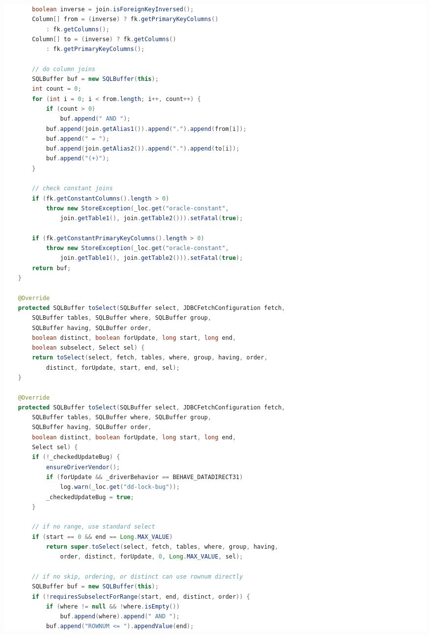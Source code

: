 ```java
        boolean inverse = join.isForeignKeyInversed();
        Column[] from = (inverse) ? fk.getPrimaryKeyColumns()
            : fk.getColumns();
        Column[] to = (inverse) ? fk.getColumns()
            : fk.getPrimaryKeyColumns();

        // do column joins
        SQLBuffer buf = new SQLBuffer(this);
        int count = 0;
        for (int i = 0; i < from.length; i++, count++) {
            if (count > 0)
                buf.append(" AND ");
            buf.append(join.getAlias1()).append(".").append(from[i]);
            buf.append(" = ");
            buf.append(join.getAlias2()).append(".").append(to[i]);
            buf.append("(+)");
        }

        // check constant joins
        if (fk.getConstantColumns().length > 0)
            throw new StoreException(_loc.get("oracle-constant",
                join.getTable1(), join.getTable2())).setFatal(true);

        if (fk.getConstantPrimaryKeyColumns().length > 0)
            throw new StoreException(_loc.get("oracle-constant",
                join.getTable1(), join.getTable2())).setFatal(true);
        return buf;
    }

    @Override
    protected SQLBuffer toSelect(SQLBuffer select, JDBCFetchConfiguration fetch,
        SQLBuffer tables, SQLBuffer where, SQLBuffer group,
        SQLBuffer having, SQLBuffer order,
        boolean distinct, boolean forUpdate, long start, long end,
        boolean subselect, Select sel) {
        return toSelect(select, fetch, tables, where, group, having, order,
            distinct, forUpdate, start, end, sel);
    }

    @Override
    protected SQLBuffer toSelect(SQLBuffer select, JDBCFetchConfiguration fetch,
        SQLBuffer tables, SQLBuffer where, SQLBuffer group,
        SQLBuffer having, SQLBuffer order,
        boolean distinct, boolean forUpdate, long start, long end,
        Select sel) {
        if (!_checkedUpdateBug) {
            ensureDriverVendor();
            if (forUpdate && _driverBehavior == BEHAVE_DATADIRECT31)
                log.warn(_loc.get("dd-lock-bug"));
            _checkedUpdateBug = true;
        }

        // if no range, use standard select
        if (start == 0 && end == Long.MAX_VALUE)
            return super.toSelect(select, fetch, tables, where, group, having,
                order, distinct, forUpdate, 0, Long.MAX_VALUE, sel);

        // if no skip, ordering, or distinct can use rownum directly
        SQLBuffer buf = new SQLBuffer(this);
        if (!requiresSubselectForRange(start, end, distinct, order)) {
            if (where != null && !where.isEmpty())
                buf.append(where).append(" AND ");
            buf.append("ROWNUM <= ").appendValue(end);
```